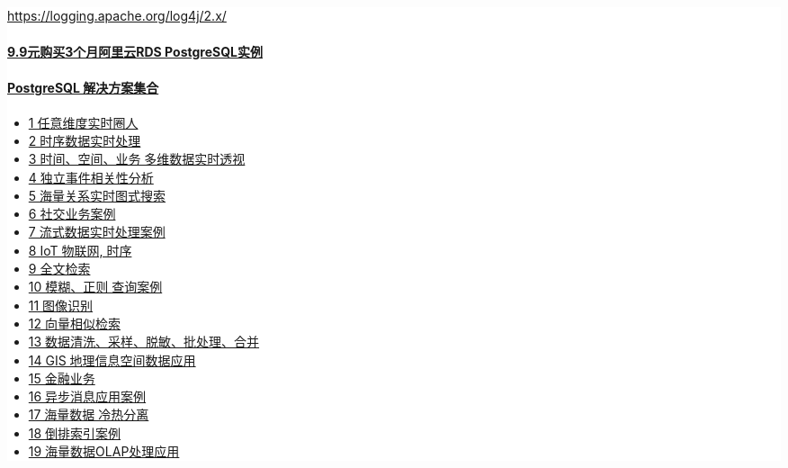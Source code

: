 https://logging.apache.org/log4j/2.x/  
                                                                
                                                                        
                              
  
  
  
  
  
  
  
  
  
  
  
  
  
  
  
  
  
  
  
  
  
  
  
  
  
  
  
  
  
  
  
  
  
  
  
  
  
  
  
  
  
  
  
  
  
#### [9.9元购买3个月阿里云RDS PostgreSQL实例](https://www.aliyun.com/database/postgresqlactivity "57258f76c37864c6e6d23383d05714ea")
  
  
#### [PostgreSQL 解决方案集合](https://yq.aliyun.com/topic/118 "40cff096e9ed7122c512b35d8561d9c8")
- [1 任意维度实时圈人](https://yq.aliyun.com/topic/118 "40cff096e9ed7122c512b35d8561d9c8")
- [2 时序数据实时处理](https://yq.aliyun.com/topic/118 "40cff096e9ed7122c512b35d8561d9c8")
- [3 时间、空间、业务 多维数据实时透视](https://yq.aliyun.com/topic/118 "40cff096e9ed7122c512b35d8561d9c8")
- [4 独立事件相关性分析](https://yq.aliyun.com/topic/118 "40cff096e9ed7122c512b35d8561d9c8")
- [5 海量关系实时图式搜索](https://yq.aliyun.com/topic/118 "40cff096e9ed7122c512b35d8561d9c8")
- [6 社交业务案例](https://yq.aliyun.com/topic/118 "40cff096e9ed7122c512b35d8561d9c8")
- [7 流式数据实时处理案例](https://yq.aliyun.com/topic/118 "40cff096e9ed7122c512b35d8561d9c8")
- [8 IoT 物联网, 时序](https://yq.aliyun.com/topic/118 "40cff096e9ed7122c512b35d8561d9c8")
- [9 全文检索](https://yq.aliyun.com/topic/118 "40cff096e9ed7122c512b35d8561d9c8")
- [10 模糊、正则 查询案例](https://yq.aliyun.com/topic/118 "40cff096e9ed7122c512b35d8561d9c8")
- [11 图像识别](https://yq.aliyun.com/topic/118 "40cff096e9ed7122c512b35d8561d9c8")
- [12 向量相似检索](https://yq.aliyun.com/topic/118 "40cff096e9ed7122c512b35d8561d9c8")
- [13 数据清洗、采样、脱敏、批处理、合并](https://yq.aliyun.com/topic/118 "40cff096e9ed7122c512b35d8561d9c8")
- [14 GIS 地理信息空间数据应用](https://yq.aliyun.com/topic/118 "40cff096e9ed7122c512b35d8561d9c8")
- [15 金融业务](https://yq.aliyun.com/topic/118 "40cff096e9ed7122c512b35d8561d9c8")
- [16 异步消息应用案例](https://yq.aliyun.com/topic/118 "40cff096e9ed7122c512b35d8561d9c8")
- [17 海量数据 冷热分离](https://yq.aliyun.com/topic/118 "40cff096e9ed7122c512b35d8561d9c8")
- [18 倒排索引案例](https://yq.aliyun.com/topic/118 "40cff096e9ed7122c512b35d8561d9c8")
- [19 海量数据OLAP处理应用](https://yq.aliyun.com/topic/118 "40cff096e9ed7122c512b35d8561d9c8")
  